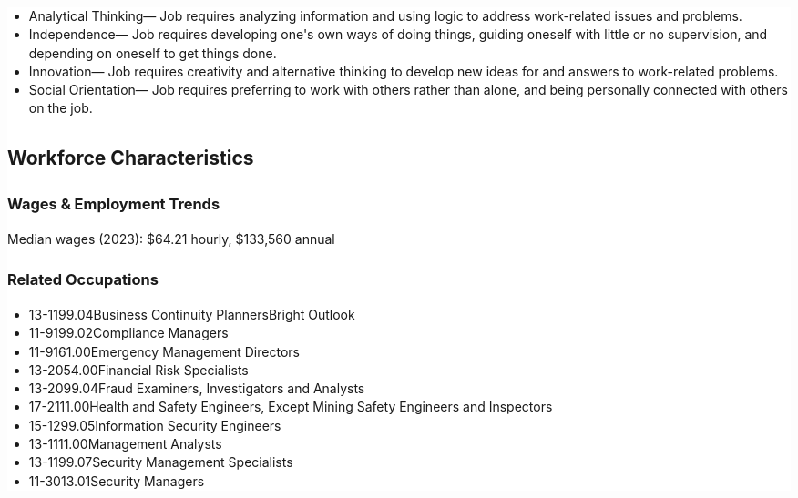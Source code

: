 - Analytical Thinking— Job requires analyzing information and using logic to address work-related issues and problems.
- Independence— Job requires developing one's own ways of doing things, guiding oneself with little or no supervision, and depending on oneself to get things done.
- Innovation— Job requires creativity and alternative thinking to develop new ideas for and answers to work-related problems.
- Social Orientation— Job requires preferring to work with others rather than alone, and being personally connected with others on the job.

## Workforce Characteristics
### Wages & Employment Trends
Median wages (2023): $64.21 hourly, $133,560 annual

### Related Occupations
- 13-1199.04Business Continuity PlannersBright Outlook
- 11-9199.02Compliance Managers
- 11-9161.00Emergency Management Directors
- 13-2054.00Financial Risk Specialists
- 13-2099.04Fraud Examiners, Investigators and Analysts
- 17-2111.00Health and Safety Engineers, Except Mining Safety Engineers and Inspectors
- 15-1299.05Information Security Engineers
- 13-1111.00Management Analysts
- 13-1199.07Security Management Specialists
- 11-3013.01Security Managers